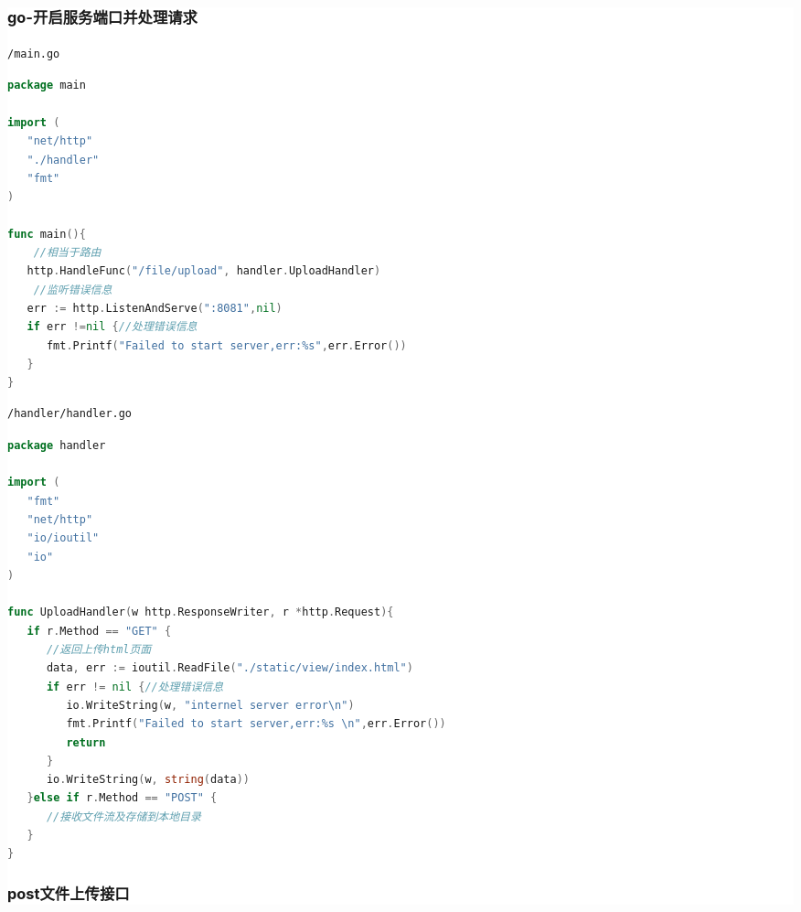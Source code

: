### go-开启服务端口并处理请求

`/main.go`

```go
package main

import (
   "net/http"
   "./handler"
   "fmt"
)

func main(){
    //相当于路由
   http.HandleFunc("/file/upload", handler.UploadHandler)
    //监听错误信息
   err := http.ListenAndServe(":8081",nil)
   if err !=nil {//处理错误信息
      fmt.Printf("Failed to start server,err:%s",err.Error())
   }
}
```

`/handler/handler.go`

```go
package handler

import (
   "fmt"
   "net/http"
   "io/ioutil"
   "io"
)

func UploadHandler(w http.ResponseWriter, r *http.Request){
   if r.Method == "GET" {
      //返回上传html页面
      data, err := ioutil.ReadFile("./static/view/index.html")
      if err != nil {//处理错误信息
         io.WriteString(w, "internel server error\n")
         fmt.Printf("Failed to start server,err:%s \n",err.Error())
         return
      }
      io.WriteString(w, string(data))
   }else if r.Method == "POST" {
      //接收文件流及存储到本地目录
   }
}
```

### post文件上传接口
